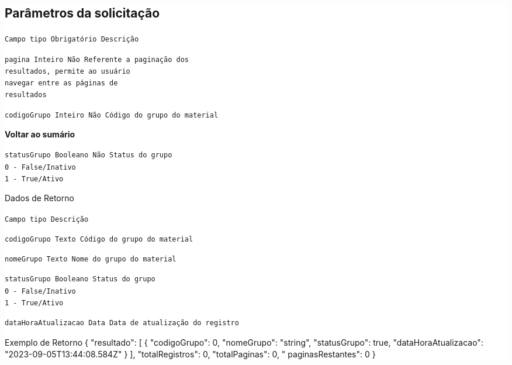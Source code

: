 ## Parâmetros da solicitação

```
Campo tipo Obrigatório Descrição
```
```
pagina Inteiro Não Referente a paginação dos
resultados, permite ao usuário
navegar entre as páginas de
resultados
```
```
codigoGrupo Inteiro Não Código do grupo do material
```

**Voltar ao sumário**

```
statusGrupo Booleano Não Status do grupo
0 - False/Inativo
1 - True/Ativo
```
Dados de Retorno

```
Campo tipo Descrição
```
```
codigoGrupo Texto Código do grupo do material
```
```
nomeGrupo Texto Nome do grupo do material
```
```
statusGrupo Booleano Status do grupo
0 - False/Inativo
1 - True/Ativo
```
```
dataHoraAtualizacao Data Data de atualização do registro
```
Exemplo de Retorno
{
"resultado": [
{
"codigoGrupo": 0,
"nomeGrupo": "string",
"statusGrupo": true,
"dataHoraAtualizacao": "2023-09-05T13:44:08.584Z"
}
],
"totalRegistros": 0,
"totalPaginas": 0,
" paginasRestantes": 0
}
